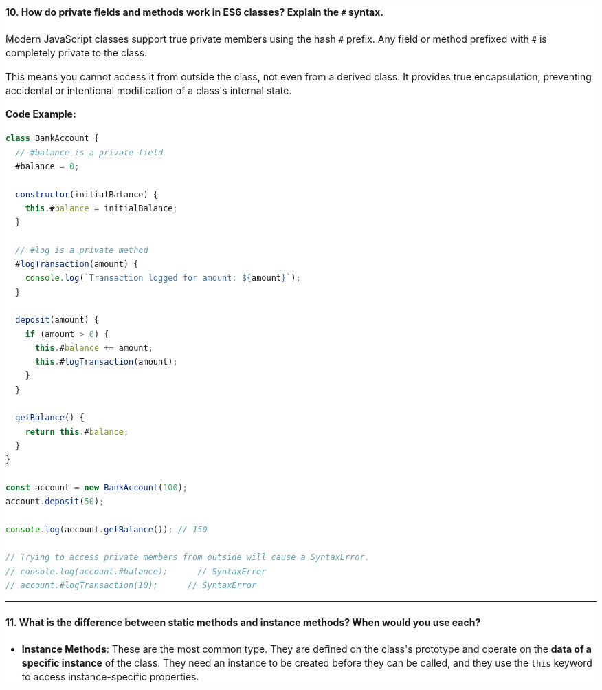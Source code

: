 
#### **10. How do private fields and methods work in ES6 classes? Explain the `#` syntax.**

Modern JavaScript classes support true private members using the hash `#` prefix. Any field or method prefixed with `#` is completely private to the class.

This means you cannot access it from outside the class, not even from a derived class. It provides true encapsulation, preventing accidental or intentional modification of a class's internal state.

**Code Example:**

```javascript
class BankAccount {
  // #balance is a private field
  #balance = 0;

  constructor(initialBalance) {
    this.#balance = initialBalance;
  }

  // #log is a private method
  #logTransaction(amount) {
    console.log(`Transaction logged for amount: ${amount}`);
  }

  deposit(amount) {
    if (amount > 0) {
      this.#balance += amount;
      this.#logTransaction(amount);
    }
  }

  getBalance() {
    return this.#balance;
  }
}

const account = new BankAccount(100);
account.deposit(50);

console.log(account.getBalance()); // 150

// Trying to access private members from outside will cause a SyntaxError.
// console.log(account.#balance);      // SyntaxError
// account.#logTransaction(10);      // SyntaxError
```

---

#### **11. What is the difference between static methods and instance methods? When would you use each?**

- **Instance Methods**: These are the most common type. They are defined on the class's prototype and operate on the **data of a specific instance** of the class. They need an instance to be created before they can be called, and they use the `this` keyword to access instance-specific properties.
